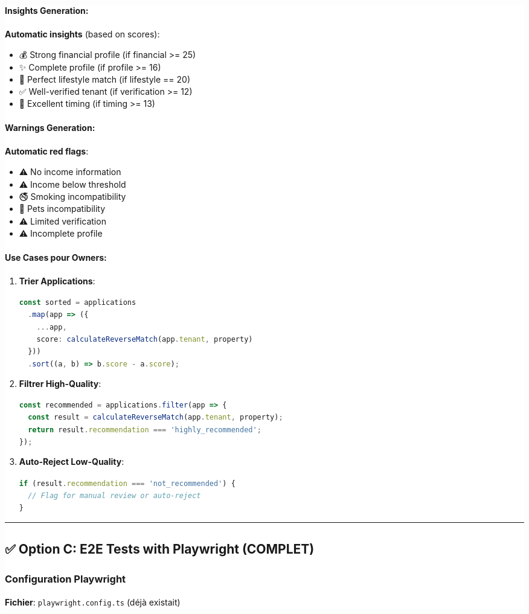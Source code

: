 #### Insights Generation:

**Automatic insights** (based on scores):
- 💰 Strong financial profile (if financial >= 25)
- ✨ Complete profile (if profile >= 16)
- 🌟 Perfect lifestyle match (if lifestyle == 20)
- ✅ Well-verified tenant (if verification >= 12)
- 📅 Excellent timing (if timing >= 13)

#### Warnings Generation:

**Automatic red flags**:
- ⚠️ No income information
- ⚠️ Income below threshold
- 🚭 Smoking incompatibility
- 🐾 Pets incompatibility
- ⚠️ Limited verification
- ⚠️ Incomplete profile

#### Use Cases pour Owners:

1. **Trier Applications**:
   ```typescript
   const sorted = applications
     .map(app => ({
       ...app,
       score: calculateReverseMatch(app.tenant, property)
     }))
     .sort((a, b) => b.score - a.score);
   ```

2. **Filtrer High-Quality**:
   ```typescript
   const recommended = applications.filter(app => {
     const result = calculateReverseMatch(app.tenant, property);
     return result.recommendation === 'highly_recommended';
   });
   ```

3. **Auto-Reject Low-Quality**:
   ```typescript
   if (result.recommendation === 'not_recommended') {
     // Flag for manual review or auto-reject
   }
   ```

---

## ✅ Option C: E2E Tests with Playwright (COMPLET)

### Configuration Playwright

**Fichier**: `playwright.config.ts` (déjà existait)
